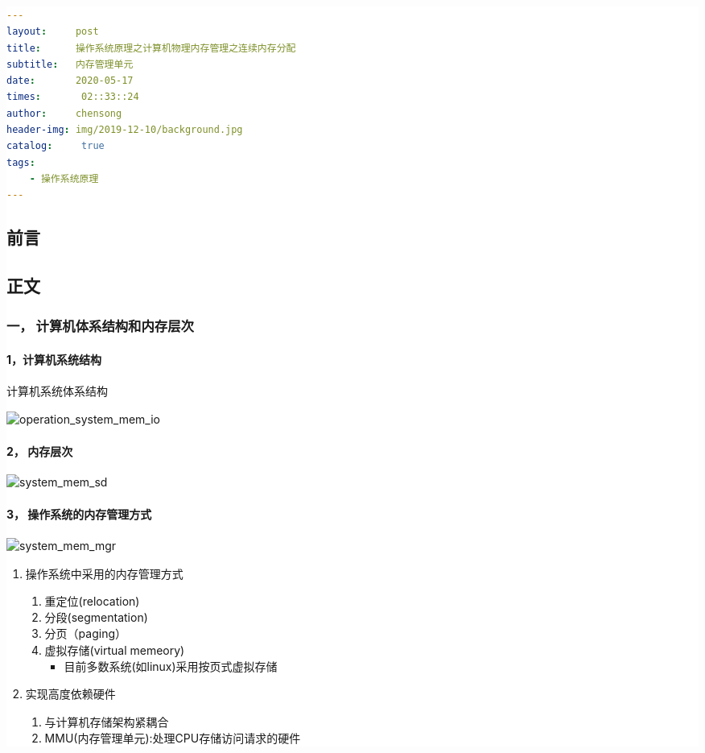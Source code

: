 ```yaml
---
layout:     post
title:      操作系统原理之计算机物理内存管理之连续内存分配
subtitle:   内存管理单元
date:       2020-05-17
times:       02::33::24
author:     chensong
header-img: img/2019-12-10/background.jpg
catalog: 	 true
tags:
    - 操作系统原理
---
```




## 前言



## 正文

 


### 一， 计算机体系结构和内存层次

#### 1，计算机系统结构


计算机系统体系结构

![operation_system_mem_io](https://github.com/chensongpoixs/chensongpoixs.github.io/blob/master/img/2020-07-06/operation_system_mem_io.png?raw=true)

#### 2， 内存层次

![system_mem_sd](https://github.com/chensongpoixs/chensongpoixs.github.io/blob/master/img/2020-07-06/system_mem_sd.png?raw=true)

#### 3， 操作系统的内存管理方式

![system_mem_mgr](https://github.com/chensongpoixs/chensongpoixs.github.io/blob/master/img/2020-07-06/system_mem_mgr.png?raw=true)


1. 操作系统中采用的内存管理方式
   1. 重定位(relocation)
   2. 分段(segmentation)
   3. 分页（paging）
   4. 虚拟存储(virtual memeory)
      - 目前多数系统(如linux)采用按页式虚拟存储
      
2. 实现高度依赖硬件
   1. 与计算机存储架构紧耦合
   2. MMU(内存管理单元):处理CPU存储访问请求的硬件
